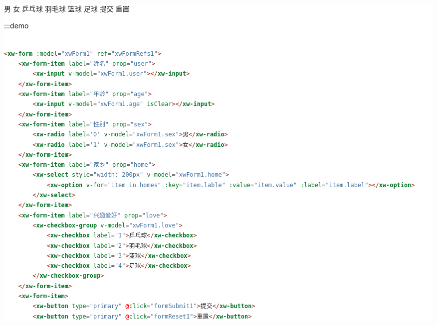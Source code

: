 <div class="demo_block">
    <xw-form :model="xwForm1" ref="xwFormRefs1">
        <xw-form-item label="姓名" prop="user">
            <xw-input v-model="xwForm1.user"></xw-input>
        </xw-form-item>
        <xw-form-item label="年龄" prop="age">
            <xw-input v-model="xwForm1.age" isClear></xw-input>
        </xw-form-item>
        <xw-form-item label="性别" prop="sex">
            <xw-radio label='0' v-model="xwForm1.sex">男</xw-radio>
            <xw-radio label='1' v-model="xwForm1.sex">女</xw-radio>
        </xw-form-item>
        <xw-form-item label="家乡" prop="home">
            <xw-select style="width: 200px" v-model="xwForm1.home">
                <xw-option v-for="item in homes" :key="item.lable" :value="item.value" :label="item.label"></xw-option>
            </xw-select>
        </xw-form-item>
        <xw-form-item label="兴趣爱好" prop="love">
            <xw-checkbox-group v-model="xwForm1.love">
                <xw-checkbox label="1">乒乓球</xw-checkbox>
                <xw-checkbox label="2">羽毛球</xw-checkbox>
                <xw-checkbox label="3">篮球</xw-checkbox>
                <xw-checkbox label="4">足球</xw-checkbox>
            </xw-checkbox-group>
        </xw-form-item>
        <xw-form-item>
            <xw-button type="primary" @click="formSubmit1">提交</xw-button>
            <xw-button type="primary" @click="formReset1">重置</xw-button>
        </xw-form-item>
    </xw-form>
</div>

:::demo
```html

<xw-form :model="xwForm1" ref="xwFormRefs1">
    <xw-form-item label="姓名" prop="user">
        <xw-input v-model="xwForm1.user"></xw-input>
    </xw-form-item>
    <xw-form-item label="年龄" prop="age">
        <xw-input v-model="xwForm1.age" isClear></xw-input>
    </xw-form-item>
    <xw-form-item label="性别" prop="sex">
        <xw-radio label='0' v-model="xwForm1.sex">男</xw-radio>
        <xw-radio label='1' v-model="xwForm1.sex">女</xw-radio>
    </xw-form-item>
    <xw-form-item label="家乡" prop="home">
        <xw-select style="width: 200px" v-model="xwForm1.home">
            <xw-option v-for="item in homes" :key="item.lable" :value="item.value" :label="item.label"></xw-option>
        </xw-select>
    </xw-form-item>
    <xw-form-item label="兴趣爱好" prop="love">
        <xw-checkbox-group v-model="xwForm1.love">
            <xw-checkbox label="1">乒乓球</xw-checkbox>
            <xw-checkbox label="2">羽毛球</xw-checkbox>
            <xw-checkbox label="3">篮球</xw-checkbox>
            <xw-checkbox label="4">足球</xw-checkbox>
        </xw-checkbox-group>
    </xw-form-item>
    <xw-form-item>
        <xw-button type="primary" @click="formSubmit1">提交</xw-button>
        <xw-button type="primary" @click="formReset1">重置</xw-button>
```